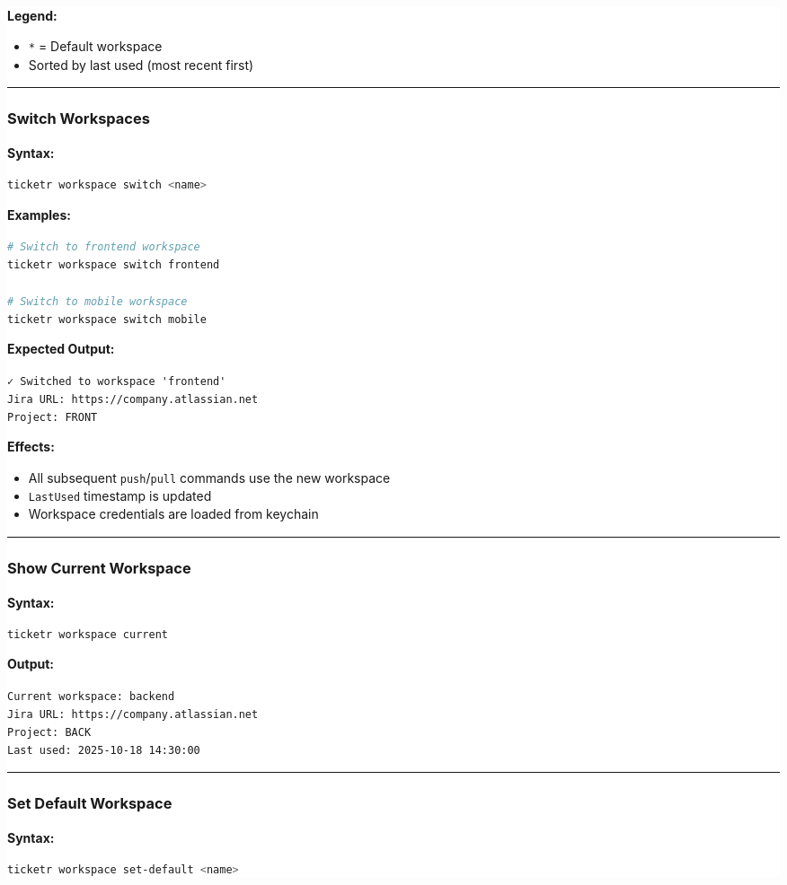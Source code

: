 **Legend:**
- `*` = Default workspace
- Sorted by last used (most recent first)

---

### Switch Workspaces

**Syntax:**
```bash
ticketr workspace switch <name>
```

**Examples:**
```bash
# Switch to frontend workspace
ticketr workspace switch frontend

# Switch to mobile workspace
ticketr workspace switch mobile
```

**Expected Output:**
```
✓ Switched to workspace 'frontend'
Jira URL: https://company.atlassian.net
Project: FRONT
```

**Effects:**
- All subsequent `push`/`pull` commands use the new workspace
- `LastUsed` timestamp is updated
- Workspace credentials are loaded from keychain

---

### Show Current Workspace

**Syntax:**
```bash
ticketr workspace current
```

**Output:**
```
Current workspace: backend
Jira URL: https://company.atlassian.net
Project: BACK
Last used: 2025-10-18 14:30:00
```

---

### Set Default Workspace

**Syntax:**
```bash
ticketr workspace set-default <name>
```
